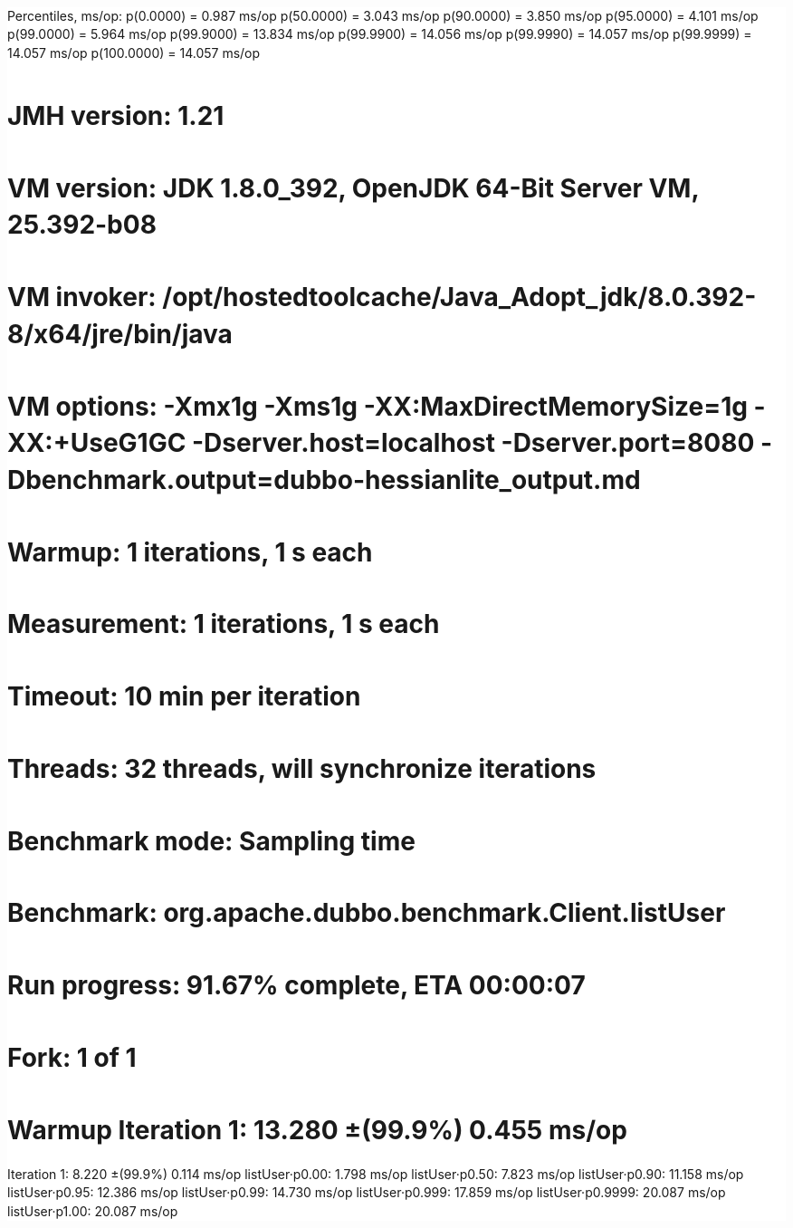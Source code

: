   Percentiles, ms/op:
      p(0.0000) =      0.987 ms/op
     p(50.0000) =      3.043 ms/op
     p(90.0000) =      3.850 ms/op
     p(95.0000) =      4.101 ms/op
     p(99.0000) =      5.964 ms/op
     p(99.9000) =     13.834 ms/op
     p(99.9900) =     14.056 ms/op
     p(99.9990) =     14.057 ms/op
     p(99.9999) =     14.057 ms/op
    p(100.0000) =     14.057 ms/op


# JMH version: 1.21
# VM version: JDK 1.8.0_392, OpenJDK 64-Bit Server VM, 25.392-b08
# VM invoker: /opt/hostedtoolcache/Java_Adopt_jdk/8.0.392-8/x64/jre/bin/java
# VM options: -Xmx1g -Xms1g -XX:MaxDirectMemorySize=1g -XX:+UseG1GC -Dserver.host=localhost -Dserver.port=8080 -Dbenchmark.output=dubbo-hessianlite_output.md
# Warmup: 1 iterations, 1 s each
# Measurement: 1 iterations, 1 s each
# Timeout: 10 min per iteration
# Threads: 32 threads, will synchronize iterations
# Benchmark mode: Sampling time
# Benchmark: org.apache.dubbo.benchmark.Client.listUser

# Run progress: 91.67% complete, ETA 00:00:07
# Fork: 1 of 1
# Warmup Iteration   1: 13.280 ±(99.9%) 0.455 ms/op
Iteration   1: 8.220 ±(99.9%) 0.114 ms/op
                 listUser·p0.00:   1.798 ms/op
                 listUser·p0.50:   7.823 ms/op
                 listUser·p0.90:   11.158 ms/op
                 listUser·p0.95:   12.386 ms/op
                 listUser·p0.99:   14.730 ms/op
                 listUser·p0.999:  17.859 ms/op
                 listUser·p0.9999: 20.087 ms/op
                 listUser·p1.00:   20.087 ms/op
